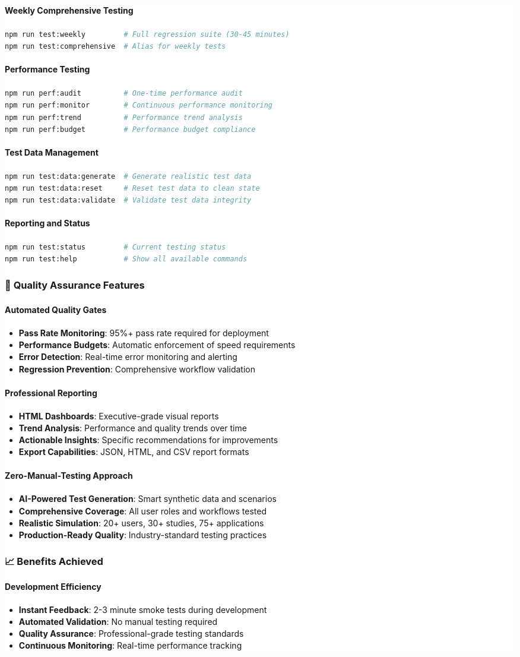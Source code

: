#### **Weekly Comprehensive Testing**
```bash
npm run test:weekly         # Full regression suite (30-45 minutes)
npm run test:comprehensive  # Alias for weekly tests
```

#### **Performance Testing**
```bash
npm run perf:audit          # One-time performance audit
npm run perf:monitor        # Continuous performance monitoring
npm run perf:trend          # Performance trend analysis
npm run perf:budget         # Performance budget compliance
```

#### **Test Data Management**
```bash
npm run test:data:generate  # Generate realistic test data
npm run test:data:reset     # Reset test data to clean state
npm run test:data:validate  # Validate test data integrity
```

#### **Reporting and Status**
```bash
npm run test:status         # Current testing status
npm run test:help           # Show all available commands
```

### 🎯 **Quality Assurance Features**

#### **Automated Quality Gates**
- **Pass Rate Monitoring**: 95%+ pass rate required for deployment
- **Performance Budgets**: Automatic enforcement of speed requirements
- **Error Detection**: Real-time error monitoring and alerting
- **Regression Prevention**: Comprehensive workflow validation

#### **Professional Reporting**
- **HTML Dashboards**: Executive-grade visual reports
- **Trend Analysis**: Performance and quality trends over time
- **Actionable Insights**: Specific recommendations for improvements
- **Export Capabilities**: JSON, HTML, and CSV report formats

#### **Zero-Manual-Testing Approach**
- **AI-Powered Test Generation**: Smart synthetic data and scenarios
- **Comprehensive Coverage**: All user roles and workflows tested
- **Realistic Simulation**: 20+ users, 30+ studies, 75+ applications
- **Production-Ready Quality**: Industry-standard testing practices

### 📈 **Benefits Achieved**

#### **Development Efficiency**
- **Instant Feedback**: 2-3 minute smoke tests during development
- **Automated Validation**: No manual testing required
- **Quality Assurance**: Professional-grade testing standards
- **Continuous Monitoring**: Real-time performance tracking
